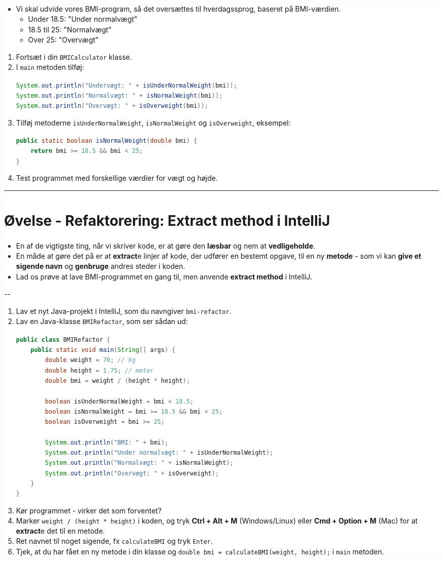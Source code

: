 - Vi skal udvide vores BMI-program, så det oversættes til hverdagssprog, baseret på BMI-værdien.
    - Under 18.5: "Under normalvægt"
    - 18.5 til 25: "Normalvægt"
    - Over 25: "Overvægt"

1. Fortsæt i din `BMICalculator` klasse.
2. I `main` metoden tilføj:
    ```java
    System.out.println("Undervægt: " + isUnderNormalWeight(bmi));
    System.out.println("Normalvægt: " + isNormalWeight(bmi));
    System.out.println("Overvægt: " + isOverweight(bmi));
    ```
3. Tilføj metoderne `isUnderNormalWeight`, `isNormalWeight` og `isOverweight`, eksempel:
    ```java
    public static boolean isNormalWeight(double bmi) {
        return bmi >= 18.5 && bmi < 25;
    }
    ```
4. Test programmet med forskellige værdier for vægt og højde.

---

# Øvelse - Refaktorering: Extract method i IntelliJ

- En af de vigtigste ting, når vi skriver kode, er at gøre den **læsbar** og nem at **vedligeholde**. 
- En måde at gøre det på er at **extract**e linjer af kode, der udfører en bestemt opgave, til en ny **metode** - som vi kan **give et sigende navn** og **genbruge** andres steder i koden.
- Lad os prøve at lave BMI-programmet en gang til, men anvende **extract method** i IntelliJ.

--

1. Lav et nyt Java-projekt i IntelliJ, som du navngiver `bmi-refactor`.
2. Lav en Java-klasse `BMIRefactor`, som ser sådan ud:
    ```java
    public class BMIRefactor {
        public static void main(String[] args) {
            double weight = 70; // kg
            double height = 1.75; // meter
            double bmi = weight / (height * height);

            boolean isUnderNormalWeight = bmi < 18.5;
            boolean isNormalWeight = bmi >= 18.5 && bmi < 25;
            boolean isOverweight = bmi >= 25;
            
            System.out.println("BMI: " + bmi);
            System.out.println("Under normalvægt: " + isUnderNormalWeight);
            System.out.println("Normalvægt: " + isNormalWeight);
            System.out.println("Overvægt: " + isOverweight);
        }
    }
    ```
3. Kør programmet - virker det som forventet?
4. Marker `weight / (height * height)` i koden, og tryk **Ctrl + Alt + M** (Windows/Linux) eller **Cmd + Option + M** (Mac) for at **extract**e det til en metode.
5. Ret navnet til noget sigende, fx `calculateBMI` og tryk `Enter`.
6. Tjek, at du har fået en ny metode i din klasse og `double bmi = calculateBMI(weight, height);` i `main` metoden.
